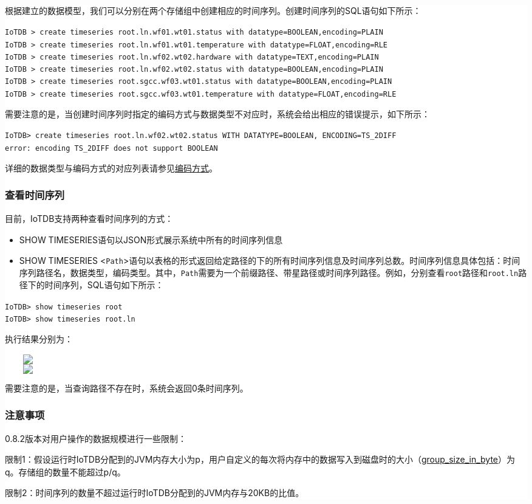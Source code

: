 根据建立的数据模型，我们可以分别在两个存储组中创建相应的时间序列。创建时间序列的SQL语句如下所示：

```
IoTDB > create timeseries root.ln.wf01.wt01.status with datatype=BOOLEAN,encoding=PLAIN
IoTDB > create timeseries root.ln.wf01.wt01.temperature with datatype=FLOAT,encoding=RLE
IoTDB > create timeseries root.ln.wf02.wt02.hardware with datatype=TEXT,encoding=PLAIN
IoTDB > create timeseries root.ln.wf02.wt02.status with datatype=BOOLEAN,encoding=PLAIN
IoTDB > create timeseries root.sgcc.wf03.wt01.status with datatype=BOOLEAN,encoding=PLAIN
IoTDB > create timeseries root.sgcc.wf03.wt01.temperature with datatype=FLOAT,encoding=RLE
```

需要注意的是，当创建时间序列时指定的编码方式与数据类型不对应时，系统会给出相应的错误提示，如下所示：
```
IoTDB> create timeseries root.ln.wf02.wt02.status WITH DATATYPE=BOOLEAN, ENCODING=TS_2DIFF
error: encoding TS_2DIFF does not support BOOLEAN
```

详细的数据类型与编码方式的对应列表请参见[编码方式](/#/Documents/0.8.2/chap2/sec3)。

### 查看时间序列

目前，IoTDB支持两种查看时间序列的方式：

* SHOW TIMESERIES语句以JSON形式展示系统中所有的时间序列信息

* SHOW TIMESERIES <`Path`>语句以表格的形式返回给定路径的下的所有时间序列信息及时间序列总数。时间序列信息具体包括：时间序列路径名，数据类型，编码类型。其中，`Path`需要为一个前缀路径、带星路径或时间序列路径。例如，分别查看`root`路径和`root.ln`路径下的时间序列，SQL语句如下所示：

```
IoTDB> show timeseries root
IoTDB> show timeseries root.ln
```

执行结果分别为：

<center><img style="width:100%; max-width:800px; max-height:600px; margin-left:auto; margin-right:auto; display:block;" src="https://user-images.githubusercontent.com/13203019/51577347-8db7d780-1ef4-11e9-91d6-764e58c10e94.jpg"></center>
<center><img style="width:100%; max-width:800px; max-height:600px; margin-left:auto; margin-right:auto; display:block;" src="https://user-images.githubusercontent.com/13203019/51577359-97413f80-1ef4-11e9-8c10-53b291fc10a5.jpg"></center>

需要注意的是，当查询路径不存在时，系统会返回0条时间序列。

### 注意事项

0.8.2版本对用户操作的数据规模进行一些限制：

限制1：假设运行时IoTDB分配到的JVM内存大小为p，用户自定义的每次将内存中的数据写入到磁盘时的大小（[group_size_in_byte](/#/Documents/0.8.2/chap4/sec2)）为q。存储组的数量不能超过p/q。

限制2：时间序列的数量不超过运行时IoTDB分配到的JVM内存与20KB的比值。
